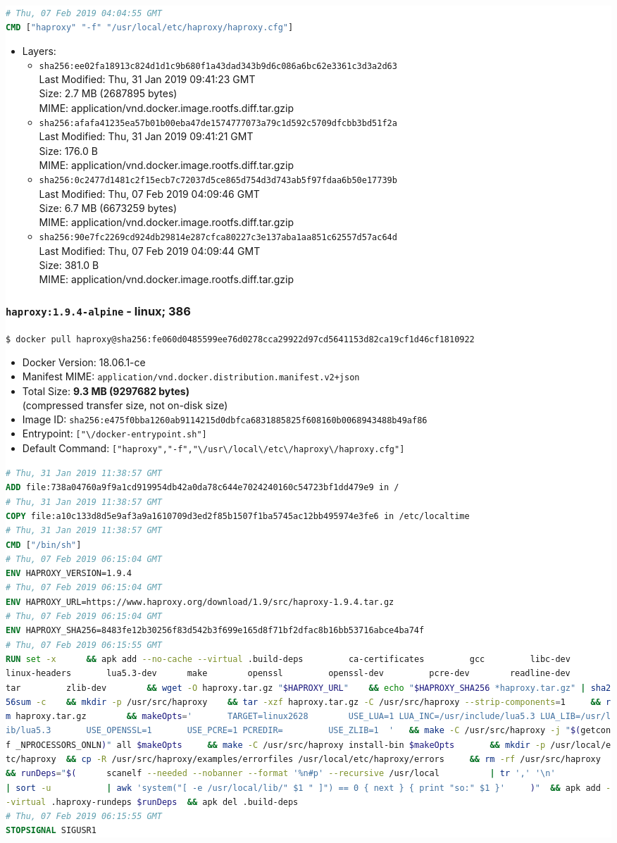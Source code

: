 ```dockerfile
# Thu, 07 Feb 2019 04:04:55 GMT
CMD ["haproxy" "-f" "/usr/local/etc/haproxy/haproxy.cfg"]
```

-	Layers:
	-	`sha256:ee02fa18913c824d1d1c9b680f1a43dad343b9d6c086a6bc62e3361c3d3a2d63`  
		Last Modified: Thu, 31 Jan 2019 09:41:23 GMT  
		Size: 2.7 MB (2687895 bytes)  
		MIME: application/vnd.docker.image.rootfs.diff.tar.gzip
	-	`sha256:afafa41235ea57b01b00eba47de1574777073a79c1d592c5709dfcbb3bd51f2a`  
		Last Modified: Thu, 31 Jan 2019 09:41:21 GMT  
		Size: 176.0 B  
		MIME: application/vnd.docker.image.rootfs.diff.tar.gzip
	-	`sha256:0c2477d1481c2f15ecb7c72037d5ce865d754d3d743ab5f97fdaa6b50e17739b`  
		Last Modified: Thu, 07 Feb 2019 04:09:46 GMT  
		Size: 6.7 MB (6673259 bytes)  
		MIME: application/vnd.docker.image.rootfs.diff.tar.gzip
	-	`sha256:90e7fc2269cd924db29814e287cfca80227c3e137aba1aa851c62557d57ac64d`  
		Last Modified: Thu, 07 Feb 2019 04:09:44 GMT  
		Size: 381.0 B  
		MIME: application/vnd.docker.image.rootfs.diff.tar.gzip

### `haproxy:1.9.4-alpine` - linux; 386

```console
$ docker pull haproxy@sha256:fe060d0485599ee76d0278cca29922d97cd5641153d82ca19cf1d46cf1810922
```

-	Docker Version: 18.06.1-ce
-	Manifest MIME: `application/vnd.docker.distribution.manifest.v2+json`
-	Total Size: **9.3 MB (9297682 bytes)**  
	(compressed transfer size, not on-disk size)
-	Image ID: `sha256:e475f0bba1260ab9114215d0dbfca6831885825f608160b0068943488b49af86`
-	Entrypoint: `["\/docker-entrypoint.sh"]`
-	Default Command: `["haproxy","-f","\/usr\/local\/etc\/haproxy\/haproxy.cfg"]`

```dockerfile
# Thu, 31 Jan 2019 11:38:57 GMT
ADD file:738a04760a9f9a1cd919954db42a0da78c644e7024240160c54723bf1dd479e9 in / 
# Thu, 31 Jan 2019 11:38:57 GMT
COPY file:a10c133d8d5e9af3a9a1610709d3ed2f85b1507f1ba5745ac12bb495974e3fe6 in /etc/localtime 
# Thu, 31 Jan 2019 11:38:57 GMT
CMD ["/bin/sh"]
# Thu, 07 Feb 2019 06:15:04 GMT
ENV HAPROXY_VERSION=1.9.4
# Thu, 07 Feb 2019 06:15:04 GMT
ENV HAPROXY_URL=https://www.haproxy.org/download/1.9/src/haproxy-1.9.4.tar.gz
# Thu, 07 Feb 2019 06:15:04 GMT
ENV HAPROXY_SHA256=8483fe12b30256f83d542b3f699e165d8f71bf2dfac8b16bb53716abce4ba74f
# Thu, 07 Feb 2019 06:15:55 GMT
RUN set -x 		&& apk add --no-cache --virtual .build-deps 		ca-certificates 		gcc 		libc-dev 		linux-headers 		lua5.3-dev 		make 		openssl 		openssl-dev 		pcre-dev 		readline-dev 		tar 		zlib-dev 		&& wget -O haproxy.tar.gz "$HAPROXY_URL" 	&& echo "$HAPROXY_SHA256 *haproxy.tar.gz" | sha256sum -c 	&& mkdir -p /usr/src/haproxy 	&& tar -xzf haproxy.tar.gz -C /usr/src/haproxy --strip-components=1 	&& rm haproxy.tar.gz 		&& makeOpts=' 		TARGET=linux2628 		USE_LUA=1 LUA_INC=/usr/include/lua5.3 LUA_LIB=/usr/lib/lua5.3 		USE_OPENSSL=1 		USE_PCRE=1 PCREDIR= 		USE_ZLIB=1 	' 	&& make -C /usr/src/haproxy -j "$(getconf _NPROCESSORS_ONLN)" all $makeOpts 	&& make -C /usr/src/haproxy install-bin $makeOpts 		&& mkdir -p /usr/local/etc/haproxy 	&& cp -R /usr/src/haproxy/examples/errorfiles /usr/local/etc/haproxy/errors 	&& rm -rf /usr/src/haproxy 		&& runDeps="$( 		scanelf --needed --nobanner --format '%n#p' --recursive /usr/local 			| tr ',' '\n' 			| sort -u 			| awk 'system("[ -e /usr/local/lib/" $1 " ]") == 0 { next } { print "so:" $1 }' 	)" 	&& apk add --virtual .haproxy-rundeps $runDeps 	&& apk del .build-deps
# Thu, 07 Feb 2019 06:15:55 GMT
STOPSIGNAL SIGUSR1
```